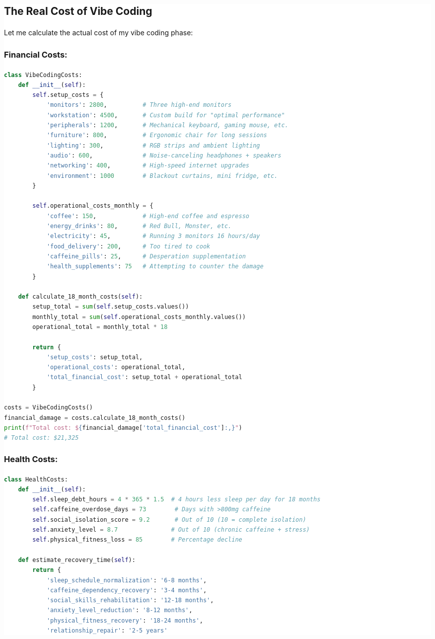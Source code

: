 ## The Real Cost of Vibe Coding

Let me calculate the actual cost of my vibe coding phase:

### Financial Costs:
```python
class VibeCodingCosts:
    def __init__(self):
        self.setup_costs = {
            'monitors': 2800,          # Three high-end monitors
            'workstation': 4500,       # Custom build for "optimal performance"
            'peripherals': 1200,       # Mechanical keyboard, gaming mouse, etc.
            'furniture': 800,          # Ergonomic chair for long sessions
            'lighting': 300,           # RGB strips and ambient lighting
            'audio': 600,              # Noise-canceling headphones + speakers
            'networking': 400,         # High-speed internet upgrades
            'environment': 1000        # Blackout curtains, mini fridge, etc.
        }
        
        self.operational_costs_monthly = {
            'coffee': 150,             # High-end coffee and espresso
            'energy_drinks': 80,       # Red Bull, Monster, etc.
            'electricity': 45,         # Running 3 monitors 16 hours/day
            'food_delivery': 200,      # Too tired to cook
            'caffeine_pills': 25,      # Desperation supplementation
            'health_supplements': 75   # Attempting to counter the damage
        }
        
    def calculate_18_month_costs(self):
        setup_total = sum(self.setup_costs.values())
        monthly_total = sum(self.operational_costs_monthly.values())
        operational_total = monthly_total * 18
        
        return {
            'setup_costs': setup_total,
            'operational_costs': operational_total,
            'total_financial_cost': setup_total + operational_total
        }

costs = VibeCodingCosts()
financial_damage = costs.calculate_18_month_costs()
print(f"Total cost: ${financial_damage['total_financial_cost']:,}")
# Total cost: $21,325
```

### Health Costs:
```python
class HealthCosts:
    def __init__(self):
        self.sleep_debt_hours = 4 * 365 * 1.5  # 4 hours less sleep per day for 18 months
        self.caffeine_overdose_days = 73        # Days with >800mg caffeine
        self.social_isolation_score = 9.2       # Out of 10 (10 = complete isolation)
        self.anxiety_level = 8.7               # Out of 10 (chronic caffeine + stress)
        self.physical_fitness_loss = 85        # Percentage decline
        
    def estimate_recovery_time(self):
        return {
            'sleep_schedule_normalization': '6-8 months',
            'caffeine_dependency_recovery': '3-4 months',
            'social_skills_rehabilitation': '12-18 months',
            'anxiety_level_reduction': '8-12 months',
            'physical_fitness_recovery': '18-24 months',
            'relationship_repair': '2-5 years'
```